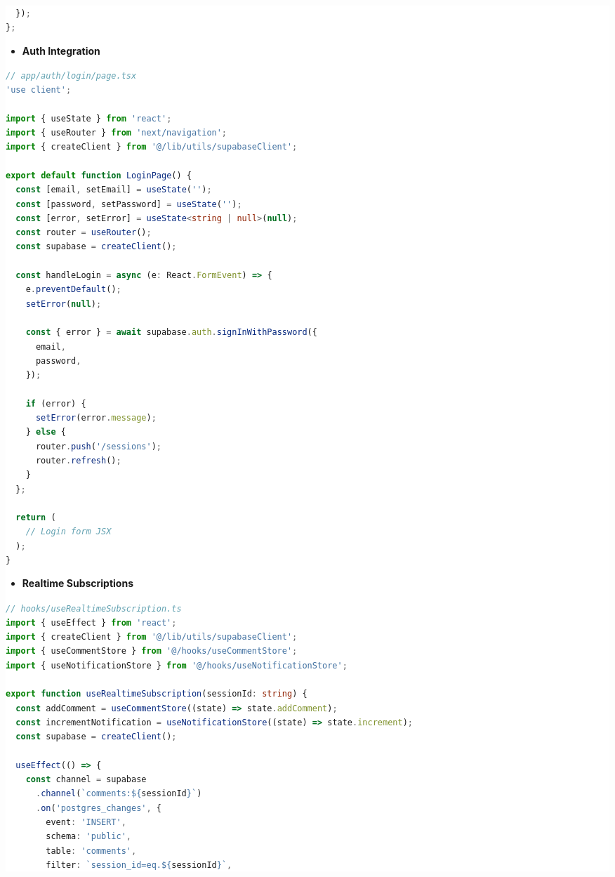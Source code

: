 ```typescript
  });
};
```

- **Auth Integration**
```typescript
// app/auth/login/page.tsx
'use client';

import { useState } from 'react';
import { useRouter } from 'next/navigation';
import { createClient } from '@/lib/utils/supabaseClient';

export default function LoginPage() {
  const [email, setEmail] = useState('');
  const [password, setPassword] = useState('');
  const [error, setError] = useState<string | null>(null);
  const router = useRouter();
  const supabase = createClient();

  const handleLogin = async (e: React.FormEvent) => {
    e.preventDefault();
    setError(null);
    
    const { error } = await supabase.auth.signInWithPassword({
      email,
      password,
    });
    
    if (error) {
      setError(error.message);
    } else {
      router.push('/sessions');
      router.refresh();
    }
  };
  
  return (
    // Login form JSX
  );
}
```

- **Realtime Subscriptions**
```typescript
// hooks/useRealtimeSubscription.ts
import { useEffect } from 'react';
import { createClient } from '@/lib/utils/supabaseClient';
import { useCommentStore } from '@/hooks/useCommentStore';
import { useNotificationStore } from '@/hooks/useNotificationStore';

export function useRealtimeSubscription(sessionId: string) {
  const addComment = useCommentStore((state) => state.addComment);
  const incrementNotification = useNotificationStore((state) => state.increment);
  const supabase = createClient();
  
  useEffect(() => {
    const channel = supabase
      .channel(`comments:${sessionId}`)
      .on('postgres_changes', {
        event: 'INSERT',
        schema: 'public',
        table: 'comments',
        filter: `session_id=eq.${sessionId}`,
```